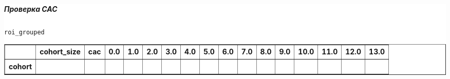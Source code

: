 ##### Проверка CAC


```python
roi_grouped
```




<div>
<style scoped>
    .dataframe tbody tr th:only-of-type {
        vertical-align: middle;
    }

    .dataframe tbody tr th {
        vertical-align: top;
    }

    .dataframe thead th {
        text-align: right;
    }
</style>
<table border="1" class="dataframe">
  <thead>
    <tr style="text-align: right;">
      <th></th>
      <th>cohort_size</th>
      <th>cac</th>
      <th>0.0</th>
      <th>1.0</th>
      <th>2.0</th>
      <th>3.0</th>
      <th>4.0</th>
      <th>5.0</th>
      <th>6.0</th>
      <th>7.0</th>
      <th>8.0</th>
      <th>9.0</th>
      <th>10.0</th>
      <th>11.0</th>
      <th>12.0</th>
      <th>13.0</th>
    </tr>
    <tr>
      <th>cohort</th>
      <th></th>
      <th></th>
      <th></th>
      <th></th>
      <th></th>
      <th></th>
      <th></th>
      <th></th>
      <th></th>
      <th></th>
      <th></th>
      <th></th>
      <th></th>
      <th></th>
      <th></th>
      <th></th>
    </tr>
  </thead>
  <tbody>
    <tr>